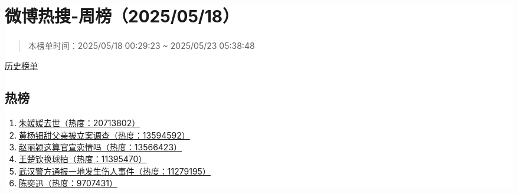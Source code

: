 <h1>
微博热搜-周榜（2025/05/18）
</h1>
<blockquote>
<p>
本榜单时间：2025/05/18 00:29:23 ~ 2025/05/23 05:38:48
</p>
</blockquote>
<p>
<a href="https://github.com/daifee/weibo-hot-search/tree/main/archives/weekly">历史榜单</a>
</p>
<h2>
热榜
</h2>
<ol>

<li>
<a href="https://s.weibo.com/weibo?q=%23%E6%9C%B1%E5%AA%9B%E5%AA%9B%E5%8E%BB%E4%B8%96%23" target="weibo">
朱媛媛去世（热度：20713802）
</a>
</li>

<li>
<a href="https://s.weibo.com/weibo?q=%23%E9%BB%84%E6%9D%A8%E9%92%BF%E7%94%9C%E7%88%B6%E4%BA%B2%E8%A2%AB%E7%AB%8B%E6%A1%88%E8%B0%83%E6%9F%A5%23" target="weibo">
黄杨钿甜父亲被立案调查（热度：13594592）
</a>
</li>

<li>
<a href="https://s.weibo.com/weibo?q=%23%E8%B5%B5%E4%B8%BD%E9%A2%96%E8%BF%99%E7%AE%97%E5%AE%98%E5%AE%A3%E6%81%8B%E6%83%85%E5%90%97%23" target="weibo">
赵丽颖这算官宣恋情吗（热度：13566423）
</a>
</li>

<li>
<a href="https://s.weibo.com/weibo?q=%23%E7%8E%8B%E6%A5%9A%E9%92%A6%E6%8D%A2%E7%90%83%E6%8B%8D%23" target="weibo">
王楚钦换球拍（热度：11395470）
</a>
</li>

<li>
<a href="https://s.weibo.com/weibo?q=%23%E6%AD%A6%E6%B1%89%E8%AD%A6%E6%96%B9%E9%80%9A%E6%8A%A5%E4%B8%80%E5%9C%B0%E5%8F%91%E7%94%9F%E4%BC%A4%E4%BA%BA%E4%BA%8B%E4%BB%B6%23" target="weibo">
武汉警方通报一地发生伤人事件（热度：11279195）
</a>
</li>

<li>
<a href="https://s.weibo.com/weibo?q=%23%E9%99%88%E5%A5%95%E8%BF%85%23" target="weibo">
陈奕迅（热度：9707431）
</a>
</li>
